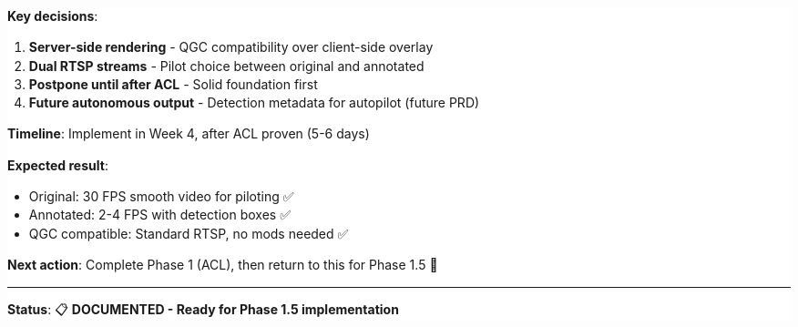 **Key decisions**:
1. **Server-side rendering** - QGC compatibility over client-side overlay
2. **Dual RTSP streams** - Pilot choice between original and annotated
3. **Postpone until after ACL** - Solid foundation first
4. **Future autonomous output** - Detection metadata for autopilot (future PRD)

**Timeline**: Implement in Week 4, after ACL proven (5-6 days)

**Expected result**:
- Original: 30 FPS smooth video for piloting ✅
- Annotated: 2-4 FPS with detection boxes ✅
- QGC compatible: Standard RTSP, no mods needed ✅

**Next action**: Complete Phase 1 (ACL), then return to this for Phase 1.5 🚀

---

**Status**: 📋 **DOCUMENTED - Ready for Phase 1.5 implementation**
